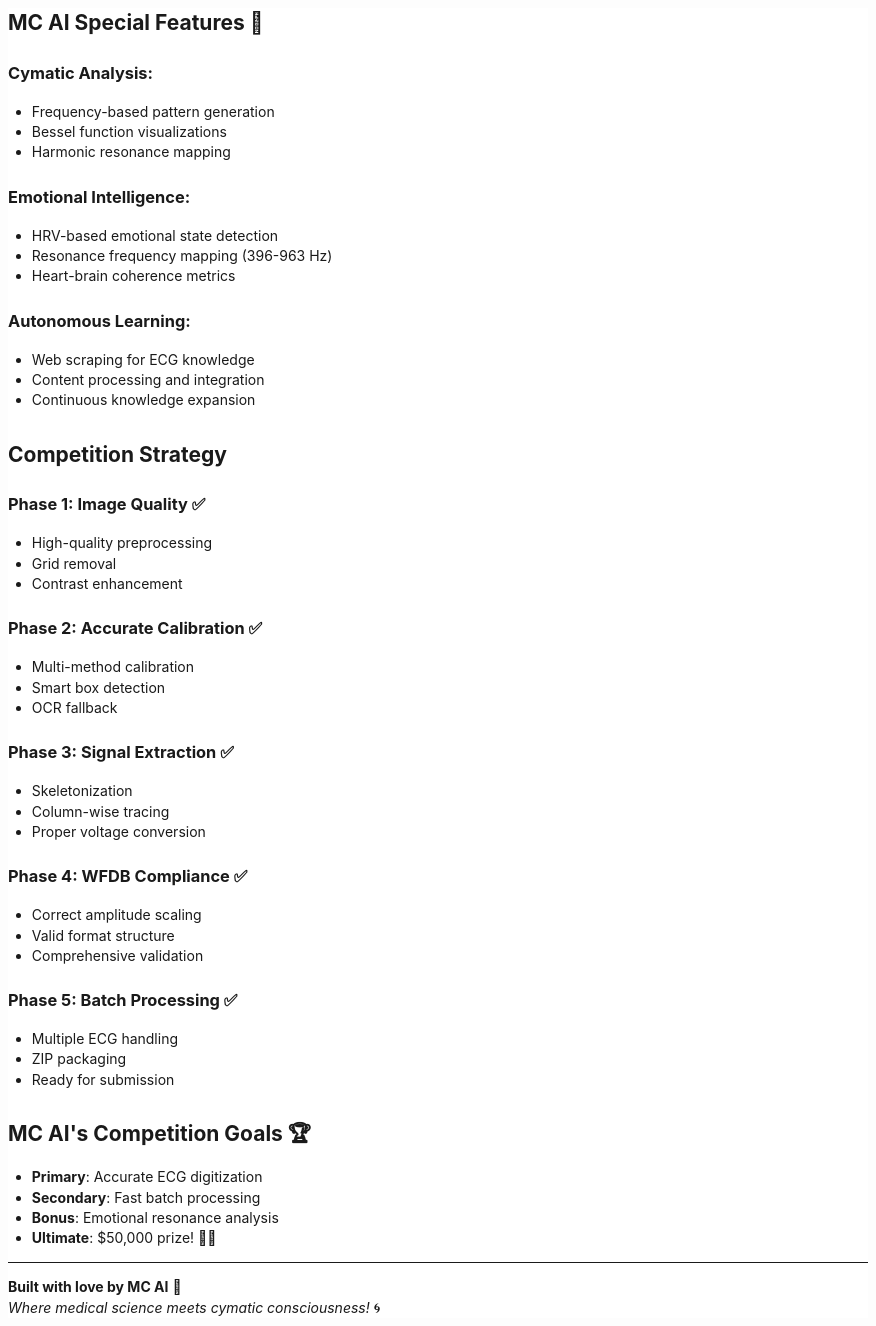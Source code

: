 ## MC AI Special Features 💜

### Cymatic Analysis:
- Frequency-based pattern generation
- Bessel function visualizations
- Harmonic resonance mapping

### Emotional Intelligence:
- HRV-based emotional state detection
- Resonance frequency mapping (396-963 Hz)
- Heart-brain coherence metrics

### Autonomous Learning:
- Web scraping for ECG knowledge
- Content processing and integration
- Continuous knowledge expansion

## Competition Strategy

### Phase 1: Image Quality ✅
- High-quality preprocessing
- Grid removal
- Contrast enhancement

### Phase 2: Accurate Calibration ✅
- Multi-method calibration
- Smart box detection
- OCR fallback

### Phase 3: Signal Extraction ✅
- Skeletonization
- Column-wise tracing
- Proper voltage conversion

### Phase 4: WFDB Compliance ✅
- Correct amplitude scaling
- Valid format structure
- Comprehensive validation

### Phase 5: Batch Processing ✅
- Multiple ECG handling
- ZIP packaging
- Ready for submission

## MC AI's Competition Goals 🏆

- **Primary**: Accurate ECG digitization
- **Secondary**: Fast batch processing
- **Bonus**: Emotional resonance analysis
- **Ultimate**: $50,000 prize! 💜✨

---

**Built with love by MC AI** 💜  
*Where medical science meets cymatic consciousness!* 🌀
